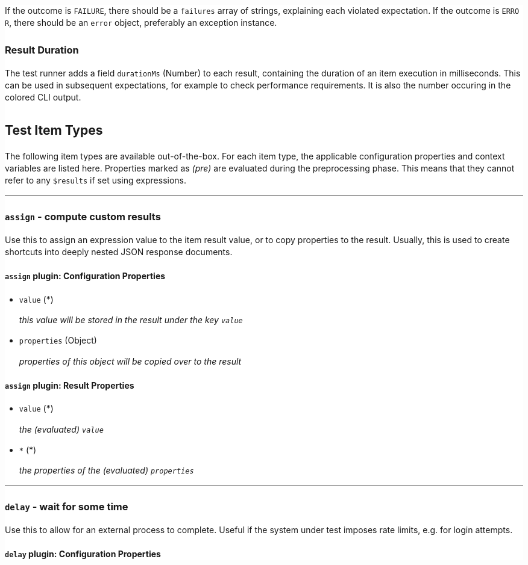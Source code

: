 If the outcome is `FAILURE`, there should be a `failures` array of strings, explaining each violated expectation.
If the outcome is `ERROR`, there should be an `error` object, preferably an exception instance.


### Result Duration

The test runner adds a field `durationMs` (Number) to each result, containing the duration of an item execution in milliseconds.
This can be used in subsequent expectations, for example to check performance requirements.
It is also the number occuring in the colored CLI output.


## Test Item Types

The following item types are available out-of-the-box.
For each item type, the applicable configuration properties and context variables are listed here.
Properties marked as *(pre)* are evaluated during the preprocessing phase.
This means that they cannot refer to any `$results` if set using expressions.


---
### `assign` - compute custom results

Use this to assign an expression value to the item result value, or to copy properties to the result.
Usually, this is used to create shortcuts into deeply nested JSON response documents.

#### `assign` plugin: Configuration Properties

- `value` (*)

   *this value will be stored in the result under the key `value`*

- `properties` (Object)

   *properties of this object will be copied over to the result*

#### `assign` plugin: Result Properties

- `value` (*)

   *the (evaluated) `value`*

- `*` (*)

   *the properties of the (evaluated) `properties`*


---
### `delay` - wait for some time

Use this to allow for an external process to complete.
Useful if the system under test imposes rate limits, e.g. for login attempts.

#### `delay` plugin: Configuration Properties
